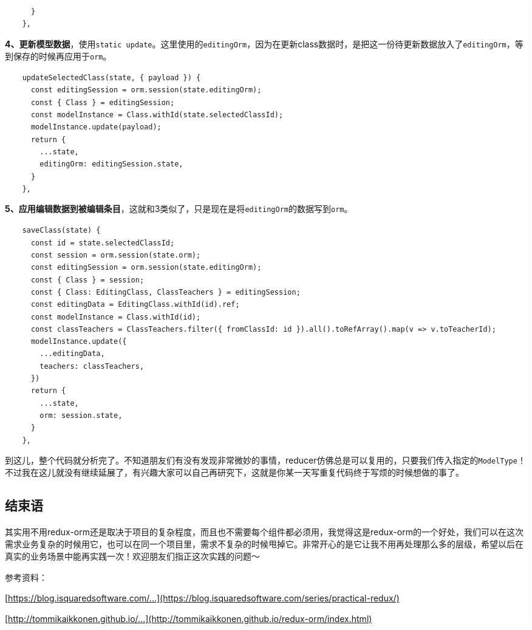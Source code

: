 ```
      }
    },
```

**4、更新模型数据**，使用`static update`。这里使用的`editingOrm`，因为在更新class数据时，是把这一份待更新数据放入了`editingOrm`，等到保存的时候再应用于`orm`。

```
    updateSelectedClass(state, { payload }) {
      const editingSession = orm.session(state.editingOrm);
      const { Class } = editingSession;
      const modelInstance = Class.withId(state.selectedClassId);
      modelInstance.update(payload);
      return {
        ...state,
        editingOrm: editingSession.state,
      }
    },
```
**5、应用编辑数据到被编辑条目**，这就和3类似了，只是现在是将`editingOrm`的数据写到`orm`。

```
    saveClass(state) {
      const id = state.selectedClassId;
      const session = orm.session(state.orm);
      const editingSession = orm.session(state.editingOrm);
      const { Class } = session;
      const { Class: EditingClass, ClassTeachers } = editingSession;
      const editingData = EditingClass.withId(id).ref;
      const modelInstance = Class.withId(id);
      const classTeachers = ClassTeachers.filter({ fromClassId: id }).all().toRefArray().map(v => v.toTeacherId);
      modelInstance.update({
        ...editingData,
        teachers: classTeachers,
      })
      return {
        ...state,
        orm: session.state,
      }
    },
```

到这儿，整个代码就分析完了。不知道朋友们有没有发现非常微妙的事情，reducer仿佛总是可以复用的，只要我们传入指定的`ModelType`！不过我在这儿就没有继续延展了，有兴趣大家可以自己再研究下，这就是你某一天写重复代码终于写烦的时候想做的事了。


## 结束语
其实用不用redux-orm还是取决于项目的复杂程度，而且也不需要每个组件都必须用，我觉得这是redux-orm的一个好处，我们可以在这次需求业务复杂的时候用它，也可以在同一个项目里，需求不复杂的时候甩掉它。非常开心的是它让我不用再处理那么多的层级，希望以后在真实的业务场景中能再实践一次！欢迎朋友们指正这次实践的问题～

参考资料：

[https://blog.isquaredsoftware.com/...](https://blog.isquaredsoftware.com/series/practical-redux/)

[http://tommikaikkonen.github.io/...](http://tommikaikkonen.github.io/redux-orm/index.html)
